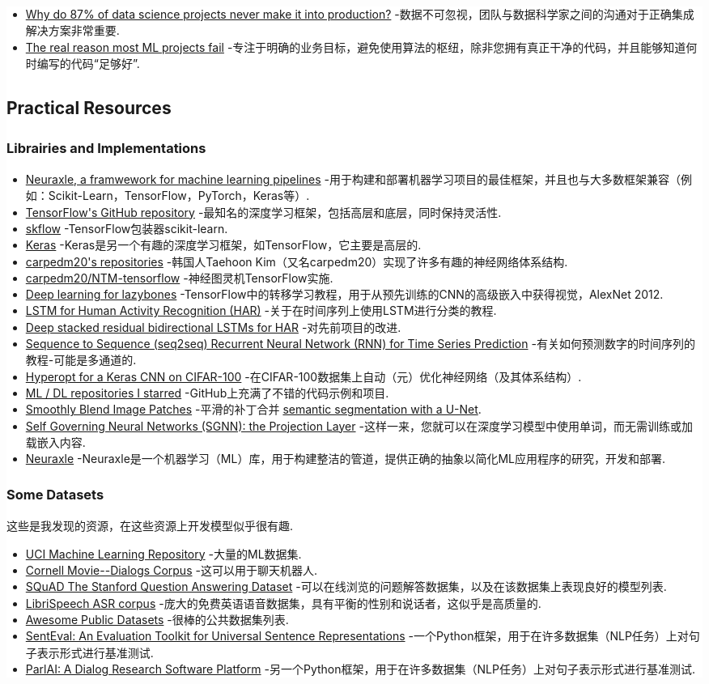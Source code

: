 - [Why do 87% of data science projects never make it into production?](https://venturebeat.com/2019/07/19/why-do-87-of-data-science-projects-never-make-it-into-production/) -数据不可忽视，团队与数据科学家之间的沟通对于正确集成解决方案非常重要.
 - [The real reason most ML projects fail](https://towardsdatascience.com/what-is-the-main-reason-most-ml-projects-fail-515d409a161f) -专注于明确的业务目标，避免使用算法的枢纽，除非您拥有真正干净的代码，并且能够知道何时编写的代码“足够好”.
 
<a name="practical-resources" />

## Practical Resources

<a name="librairies-and-implementations" />

### Librairies and Implementations
- [Neuraxle, a framwework for machine learning pipelines](https://github.com/Neuraxio/Neuraxle) -用于构建和部署机器学习项目的最佳框架，并且也与大多数框架兼容（例如：Scikit-Learn，TensorFlow，PyTorch，Keras等）.
- [TensorFlow's GitHub repository](https://github.com/tensorflow/tensorflow) -最知名的深度学习框架，包括高层和底层，同时保持灵活性.
- [skflow](https://github.com/tensorflow/skflow) -TensorFlow包装器scikit-learn.
- [Keras](https://keras.io/) -Keras是另一个有趣的深度学习框架，如TensorFlow，它主要是高层的.
- [carpedm20's repositories](https://github.com/carpedm20) -韩国人Taehoon Kim（又名carpedm20）实现了许多有趣的神经网络体系结构.
- [carpedm20/NTM-tensorflow](https://github.com/carpedm20/NTM-tensorflow) -神经图灵机TensorFlow实施.
- [Deep learning for lazybones](http://oduerr.github.io/blog/2016/04/06/Deep-Learning_for_lazybones) -TensorFlow中的转移学习教程，用于从预先训练的CNN的高级嵌入中获得视觉，AlexNet 2012.
- [LSTM for Human Activity Recognition (HAR)](https://github.com/guillaume-chevalier/LSTM-Human-Activity-Recognition) -关于在时间序列上使用LSTM进行分类的教程.
- [Deep stacked residual bidirectional LSTMs for HAR](https://github.com/guillaume-chevalier/HAR-stacked-residual-bidir-LSTMs) -对先前项目的改进.
- [Sequence to Sequence (seq2seq) Recurrent Neural Network (RNN) for Time Series Prediction](https://github.com/guillaume-chevalier/seq2seq-signal-prediction) -有关如何预测数字的时间序列的教程-可能是多通道的.
- [Hyperopt for a Keras CNN on CIFAR-100](https://github.com/guillaume-chevalier/Hyperopt-Keras-CNN-CIFAR-100) -在CIFAR-100数据集上自动（元）优化神经网络（及其体系结构）.
- [ML / DL repositories I starred](https://github.com/guillaume-chevalier?direction=desc&page=1&q=machine+OR+deep+OR+learning+OR+rnn+OR+lstm+OR+cnn&sort=stars&tab=stars&utf8=%E2%9C%93) -GitHub上充满了不错的代码示例和项目.
- [Smoothly Blend Image Patches](https://github.com/guillaume-chevalier/Smoothly-Blend-Image-Patches) -平滑的补丁合并 [semantic segmentation with a U-Net](https://vooban.com/en/tips-articles-geek-stuff/satellite-image-segmentation-workflow-with-u-net/).
- [Self Governing Neural Networks (SGNN): the Projection Layer](https://github.com/guillaume-chevalier/SGNN-Self-Governing-Neural-Networks-Projection-Layer) -这样一来，您就可以在深度学习模型中使用单词，而无需训练或加载嵌入内容.
- [Neuraxle](https://github.com/Neuraxio/Neuraxle) -Neuraxle是一个机器学习（ML）库，用于构建整洁的管道，提供正确的抽象以简化ML应用程序的研究，开发和部署.

<a name="some-datasets" />

### Some Datasets

这些是我发现的资源，在这些资源上开发模型似乎很有趣.

- [UCI Machine Learning Repository](https://archive.ics.uci.edu/ml/datasets.html) -大量的ML数据集.
- [Cornell Movie--Dialogs Corpus](http://www.cs.cornell.edu/~cristian/Cornell_Movie-Dialogs_Corpus.html) -这可以用于聊天机器人.
- [SQuAD The Stanford Question Answering Dataset](https://rajpurkar.github.io/SQuAD-explorer/) -可以在线浏览的问题解答数据集，以及在该数据集上表现良好的模型列表.
- [LibriSpeech ASR corpus](http://www.openslr.org/12/) -庞大的免费英语语音数据集，具有平衡的性别和说话者，这似乎是高质量的.
- [Awesome Public Datasets](https://github.com/caesar0301/awesome-public-datasets) -很棒的公共数据集列表.
- [SentEval: An Evaluation Toolkit for Universal Sentence Representations](https://arxiv.org/abs/1803.05449) -一个Python框架，用于在许多数据集（NLP任务）上对句子表示形式进行基准测试. 
- [ParlAI: A Dialog Research Software Platform](https://arxiv.org/abs/1705.06476) -另一个Python框架，用于在许多数据集（NLP任务）上对句子表示形式进行基准测试.
